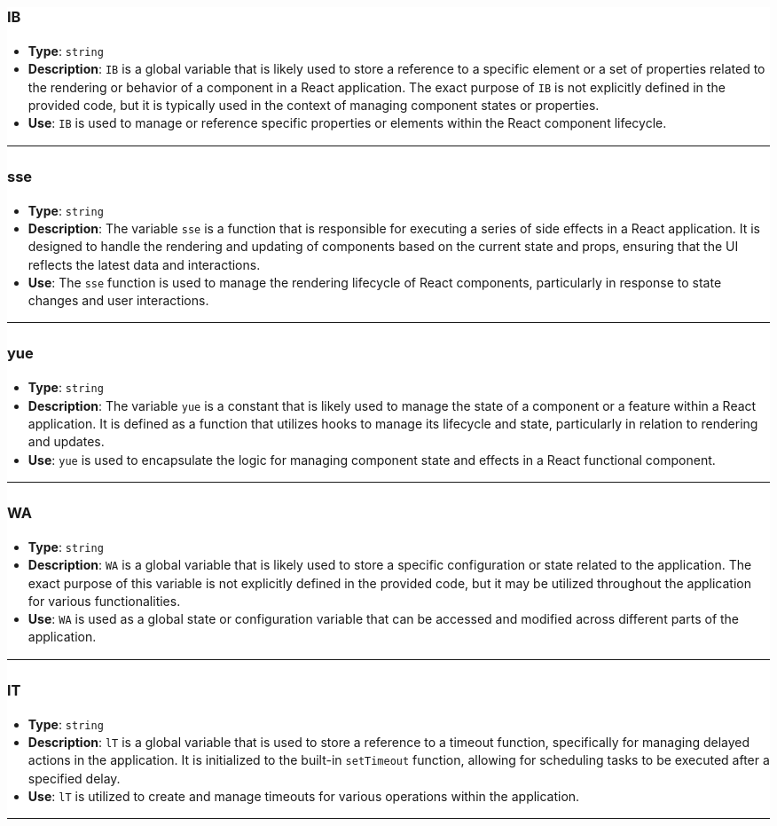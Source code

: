 ### IB
- **Type**: `string`
- **Description**: `IB` is a global variable that is likely used to store a reference to a specific element or a set of properties related to the rendering or behavior of a component in a React application. The exact purpose of `IB` is not explicitly defined in the provided code, but it is typically used in the context of managing component states or properties.
- **Use**: `IB` is used to manage or reference specific properties or elements within the React component lifecycle.


---
### sse
- **Type**: `string`
- **Description**: The variable `sse` is a function that is responsible for executing a series of side effects in a React application. It is designed to handle the rendering and updating of components based on the current state and props, ensuring that the UI reflects the latest data and interactions.
- **Use**: The `sse` function is used to manage the rendering lifecycle of React components, particularly in response to state changes and user interactions.


---
### yue
- **Type**: `string`
- **Description**: The variable `yue` is a constant that is likely used to manage the state of a component or a feature within a React application. It is defined as a function that utilizes hooks to manage its lifecycle and state, particularly in relation to rendering and updates.
- **Use**: `yue` is used to encapsulate the logic for managing component state and effects in a React functional component.


---
### WA
- **Type**: `string`
- **Description**: `WA` is a global variable that is likely used to store a specific configuration or state related to the application. The exact purpose of this variable is not explicitly defined in the provided code, but it may be utilized throughout the application for various functionalities.
- **Use**: `WA` is used as a global state or configuration variable that can be accessed and modified across different parts of the application.


---
### lT
- **Type**: `string`
- **Description**: `lT` is a global variable that is used to store a reference to a timeout function, specifically for managing delayed actions in the application. It is initialized to the built-in `setTimeout` function, allowing for scheduling tasks to be executed after a specified delay.
- **Use**: `lT` is utilized to create and manage timeouts for various operations within the application.


---